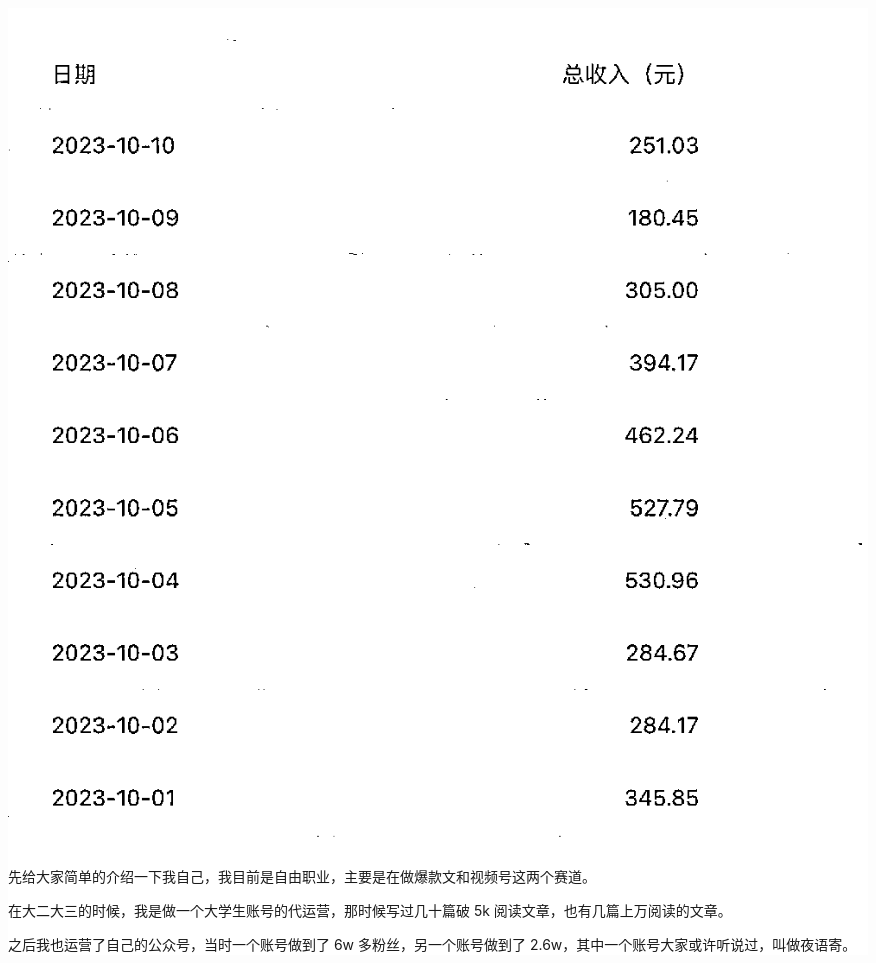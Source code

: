 ![](img/b9b52746f9292d95fc534e68dd119ea0.png)

先给大家简单的介绍一下我自己，我目前是自由职业，主要是在做爆款文和视频号这两个赛道。

在大二大三的时候，我是做一个大学生账号的代运营，那时候写过几十篇破 5k 阅读文章，也有几篇上万阅读的文章。

之后我也运营了自己的公众号，当时一个账号做到了 6w 多粉丝，另一个账号做到了 2.6w，其中一个账号大家或许听说过，叫做夜语寄。
